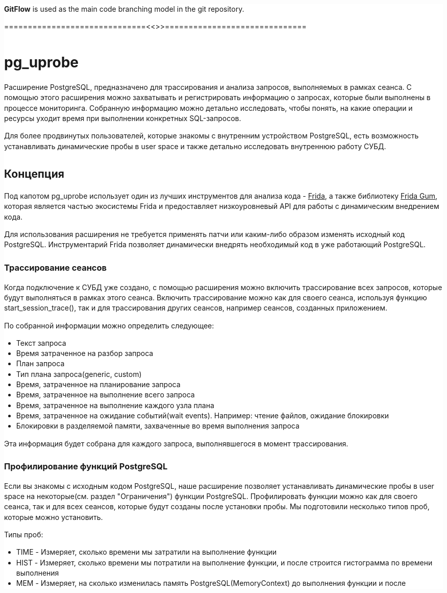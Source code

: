 **GitFlow** is used as the main code branching model in the git repository.

==============================<<<RU>>>==============================

# pg_uprobe

Расширение PostgreSQL, предназначено для трассирования и анализа запросов, выполняемых в рамках сеанса. С помощью этого расширения можно захватывать и регистрировать информацию о запросах, которые были выполнены в процессе мониторинга. Собранную информацию можно детально исследовать, чтобы понять, на какие операции и ресурсы уходит время при выполнении конкретных SQL-запросов.

Для более продвинутых пользователей, которые знакомы с внутренним устройством PostgreSQL, есть возможность устанавливать динамические пробы в user space и также детально исследовать внутреннюю работу СУБД.

## Концепция

Под капотом pg_uprobe использует один из лучших инструментов для анализа кода - [Frida](https://frida.re), а также библиотеку [Frida Gum](https://github.com/frida/frida-gum), которая является частью экосистемы Frida и предоставляет низкоуровневый API для работы с динамическим внедрением кода.

Для использования расширения не требуется применять патчи или каким-либо образом изменять исходный код PostgreSQL. Инструментарий Frida позволяет динамически внедрять необходимый код в уже работающий PostgreSQL.

### Трассирование сеансов

Когда подключение к СУБД уже создано, с помощью расширения можно включить трассирование всех запросов, которые будут выполняться в рамках этого сеанса. Включить трассирование можно как для своего сеанса, используя функцию start_session_trace(), так и для трассирования других сеансов, например сеансов, созданных приложением.

По собранной информации можно определить следующее:

- Текст запроса
- Время затраченное на разбор запроса
- План запроса
- Тип плана запроса(generic, custom)
- Время, затраченное на планирование запроса
- Время, затраченное на выполнение всего запроса
- Время, затраченное на выполнение каждого узла плана
- Время, затраченное на ожидание событий(wait events). Например: чтение файлов, ожидание блокировки
- Блокировки в разделяемой памяти, захваченные во время выполнения запроса

Эта информация будет собрана для каждого запроса, выполнявшегося в момент трассирования.

### Профилирование функций PostgreSQL

Если вы знакомы с исходным кодом PostgreSQL, наше расширение позволяет устанавливать  динамические пробы в user space на некоторые(см. раздел "Ограничения") функции PostgreSQL. Профилировать функции можно как для своего сеанса, так и для всех сеансов, которые будут созданы после установки пробы. Мы подготовили несколько типов проб, которые можно установить.

Типы проб:
- TIME - Измеряет, сколько времени мы затратили на выполнение функции
- HIST - Измеряет, сколько времени мы потратили на выполнение функции, и после строится гистограмма по времени выполнения
- MEM - Измеряет, на сколько изменилась память PostgreSQL(MemoryContext) до выполнения функции и после
